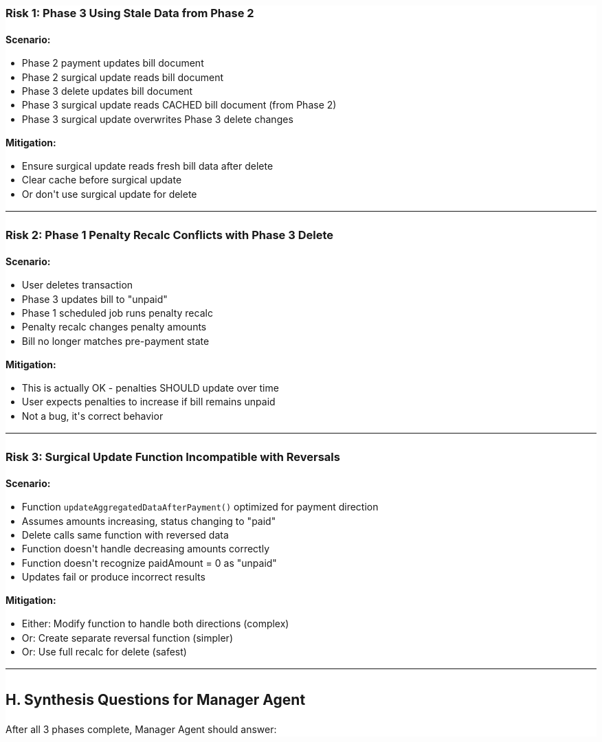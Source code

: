 ### Risk 1: Phase 3 Using Stale Data from Phase 2
**Scenario:**
- Phase 2 payment updates bill document
- Phase 2 surgical update reads bill document
- Phase 3 delete updates bill document
- Phase 3 surgical update reads CACHED bill document (from Phase 2)
- Phase 3 surgical update overwrites Phase 3 delete changes

**Mitigation:**
- Ensure surgical update reads fresh bill data after delete
- Clear cache before surgical update
- Or don't use surgical update for delete

---

### Risk 2: Phase 1 Penalty Recalc Conflicts with Phase 3 Delete
**Scenario:**
- User deletes transaction
- Phase 3 updates bill to "unpaid"
- Phase 1 scheduled job runs penalty recalc
- Penalty recalc changes penalty amounts
- Bill no longer matches pre-payment state

**Mitigation:**
- This is actually OK - penalties SHOULD update over time
- User expects penalties to increase if bill remains unpaid
- Not a bug, it's correct behavior

---

### Risk 3: Surgical Update Function Incompatible with Reversals
**Scenario:**
- Function `updateAggregatedDataAfterPayment()` optimized for payment direction
- Assumes amounts increasing, status changing to "paid"
- Delete calls same function with reversed data
- Function doesn't handle decreasing amounts correctly
- Function doesn't recognize paidAmount = 0 as "unpaid"
- Updates fail or produce incorrect results

**Mitigation:**
- Either: Modify function to handle both directions (complex)
- Or: Create separate reversal function (simpler)
- Or: Use full recalc for delete (safest)

---

## H. Synthesis Questions for Manager Agent

After all 3 phases complete, Manager Agent should answer:
